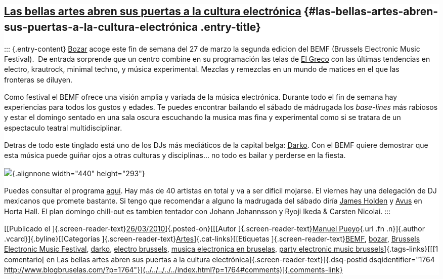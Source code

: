 [Las bellas artes abren sus puertas a la cultura electrónica](../../../../../index.html?p=1764) {#las-bellas-artes-abren-sus-puertas-a-la-cultura-electrónica .entry-title}
-----------------------------------------------------------------------------------------------

::: {.entry-content}
[Bozar](http://www.bozar.be/webpage.php?pageid=59&) acoge este fin de
semana del 27 de marzo la segunda edicion del BEMF (Brussels Electronic
Music Festival).  De entrada sorprende que un centro combine en su
programación las telas de [El
Greco](http://www.bozar.be/activity.php?id=9431&) con las últimas
tendencias en electro, krautrock, minimal techno, y música
experimental. Mezclas y remezclas en un mundo de matices en el que las
fronteras se diluyen.

Como festival el BEMF ofrece una visión amplia y variada de la música
electrónica. Durante todo el fin de semana hay experiencias para todos
los gustos y edades. Te puedes encontrar bailando el sábado de mádrugada
los *base-lines* más rabiosos y estar el domingo sentado en una sala
oscura escuchando la musica mas fina y experimental como si se tratara
de un espectaculo teatral multidisciplinar.

Detras de todo este tinglado está uno de los DJs más mediáticos de la
capital belga: [Darko](http://www.facebook.com/darko.dj?ref=ts). Con el
BEMF quiere demostrar que esta música puede guiñar ojos a otras culturas
y disciplinas... no todo es bailar y perderse en la fiesta.

![](http://www.bozar.be/b3/userfiles/image/PB_Foto_Darko_-_Copyright_Benjamin_Brolet.jpg){.alignnone
width="440" height="293"}

Puedes consultar el programa
[aquí](http://www.bozar.be/activity.php?id=9405&). Hay más de 40
artistas en total y va a ser dificil mojarse. El viernes hay una
delegación de DJ mexicanos que promete bastante. Si tengo que recomendar
a alguno la madrugada del sábado diría [James
Holden](http://www.last.fm/search?q=james+holden&from=ac) y
[Avus](http://www.myspace.com/avus303) en Horta Hall. El plan domingo
chill-out es tambien tentador con Johann Johannsson y Ryoji Ikeda &
Carsten Nicolai.
:::

[[Publicado el
]{.screen-reader-text}[26/03/2010](../../../../../index.html?p=1764)]{.posted-on}[[[Autor
]{.screen-reader-text}[Manuel Pueyo](../../index.html){.url .fn
.n}]{.author .vcard}]{.byline}[[Categorías
]{.screen-reader-text}[Artes](../../../../category/artes/index.html)]{.cat-links}[[Etiquetas
]{.screen-reader-text}[BEMF](../../../../tag/bemf/index.html),
[bozar](../../../../tag/bozar/index.html), [Brussels Electronic Music
Festival](../../../../tag/brussels-electronic-music-festival/index.html),
[darko](../../../../tag/darko/index.html), [electro
brussels](../../../../tag/electro-brussels/index.html), [musica
electronica en
bruselas](../../../../tag/musica-electronica-en-bruselas/index.html),
[party electronic music
brussels](../../../../tag/party-electronic-music-brussels/index.html)]{.tags-links}[[[1
comentario[ en Las bellas artes abren sus puertas a la cultura
electrónica]{.screen-reader-text}]{.dsq-postid
dsqidentifier="1764 http://www.blogbruselas.com/?p=1764"}](../../../../../index.html?p=1764#comments)]{.comments-link}
